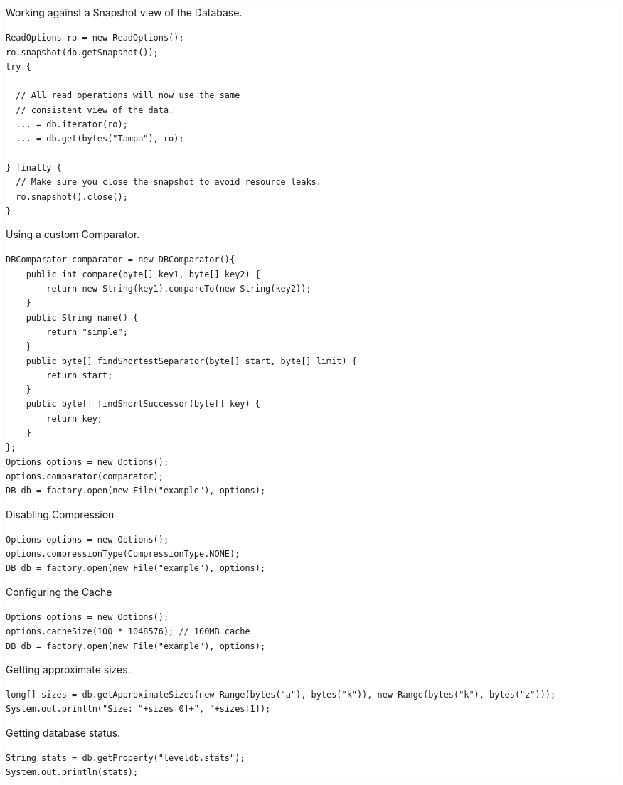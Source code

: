 Working against a Snapshot view of the Database.

    ReadOptions ro = new ReadOptions();
    ro.snapshot(db.getSnapshot());
    try {
      
      // All read operations will now use the same 
      // consistent view of the data.
      ... = db.iterator(ro);
      ... = db.get(bytes("Tampa"), ro);

    } finally {
      // Make sure you close the snapshot to avoid resource leaks.
      ro.snapshot().close();
    }

Using a custom Comparator.

    DBComparator comparator = new DBComparator(){
        public int compare(byte[] key1, byte[] key2) {
            return new String(key1).compareTo(new String(key2));
        }
        public String name() {
            return "simple";
        }
        public byte[] findShortestSeparator(byte[] start, byte[] limit) {
            return start;
        }
        public byte[] findShortSuccessor(byte[] key) {
            return key;
        }
    };
    Options options = new Options();
    options.comparator(comparator);
    DB db = factory.open(new File("example"), options);
    
Disabling Compression

    Options options = new Options();
    options.compressionType(CompressionType.NONE);
    DB db = factory.open(new File("example"), options);

Configuring the Cache
    
    Options options = new Options();
    options.cacheSize(100 * 1048576); // 100MB cache
    DB db = factory.open(new File("example"), options);

Getting approximate sizes.

    long[] sizes = db.getApproximateSizes(new Range(bytes("a"), bytes("k")), new Range(bytes("k"), bytes("z")));
    System.out.println("Size: "+sizes[0]+", "+sizes[1]);
    
Getting database status.

    String stats = db.getProperty("leveldb.stats");
    System.out.println(stats);

